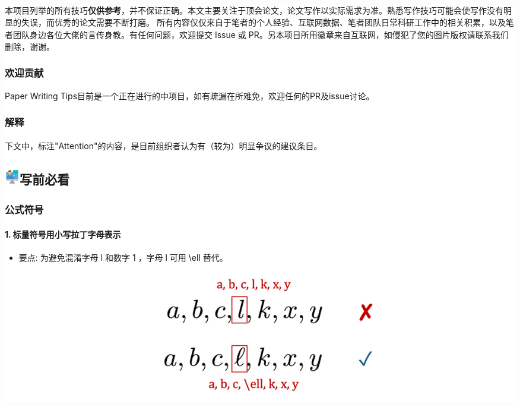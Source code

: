 本项目列举的所有技巧**仅供参考**，并不保证正确。本文主要关注于顶会论文，论文写作以实际需求为准。熟悉写作技巧可能会使写作没有明显的失误，而优秀的论文需要不断打磨。
所有内容仅仅来自于笔者的个人经验、互联网数据、笔者团队日常科研工作中的相关积累，以及笔者团队身边各位大佬的言传身教。有任何问题，欢迎提交 Issue 或 PR。另本项目所用徽章来自互联网，如侵犯了您的图片版权请联系我们删除，谢谢。

### 欢迎贡献

Paper Writing Tips目前是一个正在进行的中项目，如有疏漏在所难免，欢迎任何的PR及issue讨论。

### 解释

下文中，标注"Attention"的内容，是目前组织者认为有（较为）明显争议的建议条目。

## <img src="./pics/icon/intro.png" width="25" />写前必看

### 公式符号

#### 1. 标量符号用小写拉丁字母表示

* 要点: 为避免混淆字母 l 和数字 1 ，字母 l 可用 \ell 替代。

![pics_1](pics/1.png)
